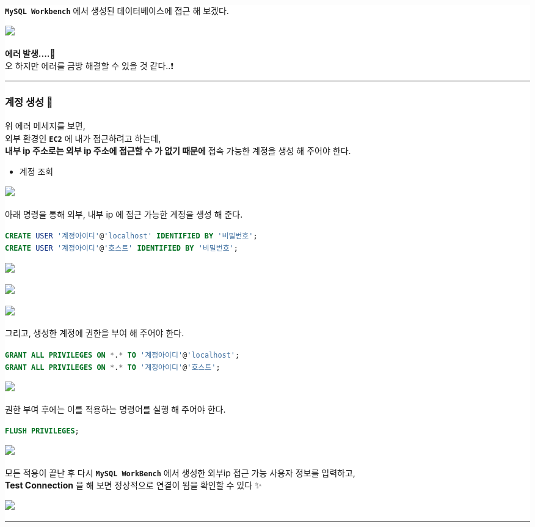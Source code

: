 **`MySQL Workbench`** 에서 생성된 데이터베이스에 접근 해 보겠다.

![](https://img1.daumcdn.net/thumb/R1280x0/?scode=mtistory2&fname=https%3A%2F%2Fblog.kakaocdn.net%2Fdn%2FKKwMY%2FbtsC7mq83BS%2FCc8iwbrrjKQW94xtw30D40%2Fimg.png)

**에러 발생....🤮**<br>
오 하지만 에러를 금방 해결할 수 있을 것 같다..❗

---

### 계정 생성 👼

위 에러 메세지를 보면,<br>
외부 환경인 **`EC2`** 에 내가 접근하려고 하는데,<br>
**내부 ip 주소로는 외부 ip 주소에 접근할 수 가 없기 때문에** 접속 가능한 계정을 생성 해 주어야 한다.

- 계정 조회

![](https://img1.daumcdn.net/thumb/R1280x0/?scode=mtistory2&fname=https%3A%2F%2Fblog.kakaocdn.net%2Fdn%2F0OLgB%2FbtsC2BJPgnD%2FkltgkEk1t8dgXvNDkd2mxK%2Fimg.png)

아래 명령을 통해 외부, 내부 ip 에 접근 가능한 계정을 생성 해 준다.

```SQL
CREATE USER '계정아이디'@'localhost' IDENTIFIED BY '비밀번호';
CREATE USER '계정아이디'@'호스트' IDENTIFIED BY '비밀번호';
```

![](https://img1.daumcdn.net/thumb/R1280x0/?scode=mtistory2&fname=https%3A%2F%2Fblog.kakaocdn.net%2Fdn%2FbKQJpq%2FbtsC4IhlpSw%2FIEIpZ72NHWFboNKkP2mmX0%2Fimg.png)

![](https://img1.daumcdn.net/thumb/R1280x0/?scode=mtistory2&fname=https%3A%2F%2Fblog.kakaocdn.net%2Fdn%2FstHZQ%2FbtsC74qrxii%2FzH5IBNyKioXDFEDni07KVk%2Fimg.png)

![](https://img1.daumcdn.net/thumb/R1280x0/?scode=mtistory2&fname=https%3A%2F%2Fblog.kakaocdn.net%2Fdn%2FV0DGN%2FbtsC5W7v6lT%2F0f3tiZHn5foYdJFSq71SVk%2Fimg.png)

그리고, 생성한 계정에 권한을 부여 해 주어야 한다.

```SQL
GRANT ALL PRIVILEGES ON *.* TO '계정아이디'@'localhost';
GRANT ALL PRIVILEGES ON *.* TO '계정아이디'@'호스트';
```

![](https://img1.daumcdn.net/thumb/R1280x0/?scode=mtistory2&fname=https%3A%2F%2Fblog.kakaocdn.net%2Fdn%2FWSReB%2FbtsC4J1A7j1%2Fc6x4kK1BdCdQ0aJnOy5A11%2Fimg.png)

권한 부여 후에는 이를 적용하는 명령어를 실행 해 주어야 한다.

```SQL
FLUSH PRIVILEGES;
```

![](https://img1.daumcdn.net/thumb/R1280x0/?scode=mtistory2&fname=https%3A%2F%2Fblog.kakaocdn.net%2Fdn%2Fbh8jF1%2FbtsC8Vmte03%2FwaSWhhRStFk3V138XIUjt0%2Fimg.png)

모든 적용이 끝난 후 다시 **`MySQL WorkBench`** 에서 생성한 외부ip 접근 가능 사용자 정보를 입력하고,<br>
**Test Connection** 을 해 보면 정상적으로 연결이 됨을 확인할 수 있다 ✨

![](https://img1.daumcdn.net/thumb/R1280x0/?scode=mtistory2&fname=https%3A%2F%2Fblog.kakaocdn.net%2Fdn%2Fb3qMC6%2FbtsDdJr1j6J%2FqIeWzlnbAuDD6lQvrMUZWK%2Fimg.png)

---
